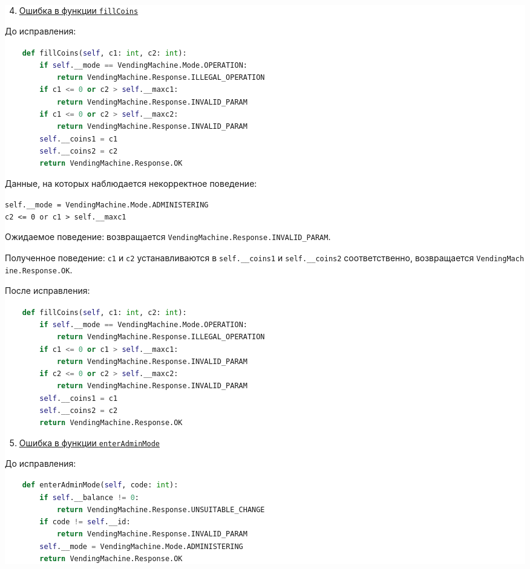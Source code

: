 4. [Ошибка в функции `fillCoins`](VendingMachine.py#L77)

До исправления:

```python
    def fillCoins(self, c1: int, c2: int):
        if self.__mode == VendingMachine.Mode.OPERATION:
            return VendingMachine.Response.ILLEGAL_OPERATION
        if c1 <= 0 or c2 > self.__maxc1:
            return VendingMachine.Response.INVALID_PARAM
        if c1 <= 0 or c2 > self.__maxc2:
            return VendingMachine.Response.INVALID_PARAM
        self.__coins1 = c1
        self.__coins2 = c2
        return VendingMachine.Response.OK
```

Данные, на которых наблюдается некорректное поведение:

```
self.__mode = VendingMachine.Mode.ADMINISTERING
c2 <= 0 or c1 > self.__maxc1
```

Ожидаемое поведение: возвращается `VendingMachine.Response.INVALID_PARAM`.

Полученное поведение: `c1` и `c2` устанавливаются в `self.__coins1` и `self.__coins2` соответственно, возвращается `VendingMachine.Response.OK`.

После исправления:

```python
    def fillCoins(self, c1: int, c2: int):
        if self.__mode == VendingMachine.Mode.OPERATION:
            return VendingMachine.Response.ILLEGAL_OPERATION
        if c1 <= 0 or c1 > self.__maxc1:
            return VendingMachine.Response.INVALID_PARAM
        if c2 <= 0 or c2 > self.__maxc2:
            return VendingMachine.Response.INVALID_PARAM
        self.__coins1 = c1
        self.__coins2 = c2
        return VendingMachine.Response.OK
```

5. [Ошибка в функции `enterAdminMode`](VendingMachine.py#L88)

До исправления:

```python
    def enterAdminMode(self, code: int):
        if self.__balance != 0:
            return VendingMachine.Response.UNSUITABLE_CHANGE
        if code != self.__id:
            return VendingMachine.Response.INVALID_PARAM
        self.__mode = VendingMachine.Mode.ADMINISTERING
        return VendingMachine.Response.OK
```
